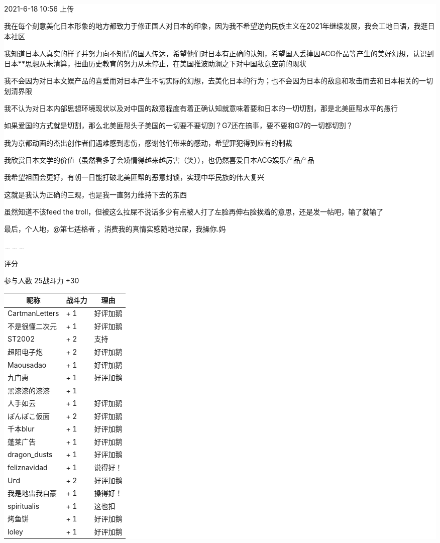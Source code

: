 2021-6-18 10:56 上传


我在每个刻意美化日本形象的地方都致力于修正国人对日本的印象，因为我不希望逆向民族主义在2021年继续发展，我会工地日语，我逛日本社区


我知道日本人真实的样子并努力向不知情的国人传达，希望他们对日本有正确的认知，希望国人丢掉因ACG作品等产生的美好幻想，认识到日本**思想从未清算，扭曲历史教育的努力从未停止，在美国推波助澜之下对中国敌意空前的现状


我不会因为对日本文娱产品的喜爱而对日本产生不切实际的幻想，去美化日本的行为；也不会因为日本的敌意和攻击而去和日本相关的一切划清界限


我不认为对日本内部思想环境现状以及对中国的敌意程度有着正确认知就意味着要和日本的一切切割，那是北美匪帮水平的愚行

如果爱国的方式就是切割，那么北美匪帮头子美国的一切要不要切割？G7还在搞事，要不要和G7的一切都切割？


我为京都动画的杰出创作者们遇难感到悲伤，感谢他们带来的感动，希望罪犯得到应有的制裁


我欣赏日本文学的价值（虽然看多了会矫情得越来越厉害（笑）），也仍然喜爱日本ACG娱乐产品产品


我希望祖国会更好，有朝一日能打破北美匪帮的恶意封锁，实现中华民族的伟大复兴


这就是我认为正确的三观，也是我一直努力维持下去的东西


虽然知道不该feed the troll，但被这么拉屎不说话多少有点被人打了左脸再伸右脸挨着的意思，还是发一帖吧，输了就输了


最后，个人地，@第七适格者 ，消费我的真情实感随地拉屎，我操你.妈


﹍﹍﹍

评分


 参与人数 25战斗力 +30

|昵称|战斗力|理由|
|----|---|---|
| CartmanLetters| + 1|好评加鹅|
| 不是很懂二次元| + 1|好评加鹅|
| ST2002| + 2|支持|
| 超阳电子炮| + 2|好评加鹅|
| Maousadao| + 1|好评加鹅|
| 九门惠| + 1|好评加鹅|
| 黑漆漆的漆漆| + 1||
| 人手如云| + 1|好评加鹅|
| ぽんぽこ仮面| + 2|好评加鹅|
| 千本blur| + 1|好评加鹅|
| 蓬莱广告| + 1|好评加鹅|
| dragon_dusts| + 1|好评加鹅|
| feliznavidad| + 1|说得好！|
| Uгd| + 2|好评加鹅|
| 我是地雷我自豪| + 1|操得好！|
| spiritualis| + 1|这也扣|
| 烤鱼饼| + 1|好评加鹅|
| loley| + 1|好评加鹅|